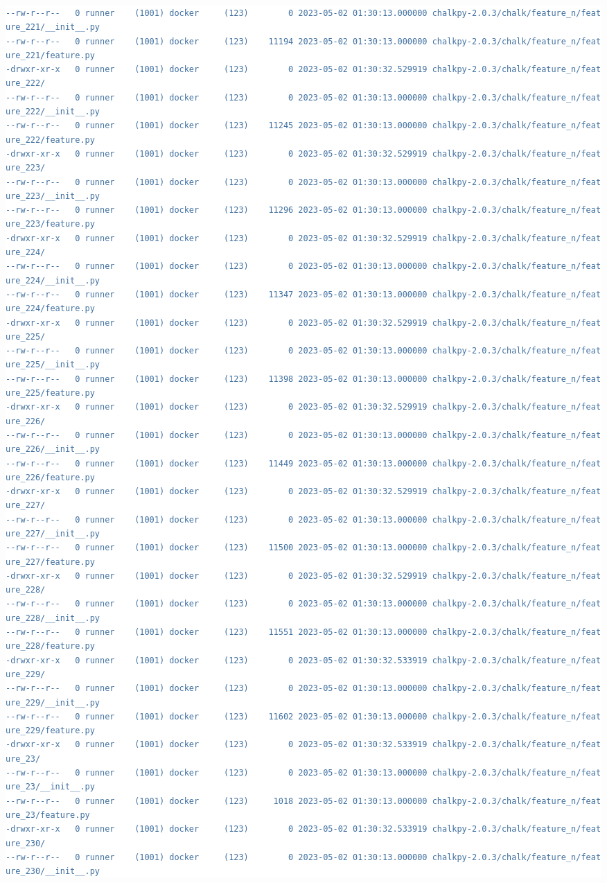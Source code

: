 ```diff
--rw-r--r--   0 runner    (1001) docker     (123)        0 2023-05-02 01:30:13.000000 chalkpy-2.0.3/chalk/feature_n/feature_221/__init__.py
--rw-r--r--   0 runner    (1001) docker     (123)    11194 2023-05-02 01:30:13.000000 chalkpy-2.0.3/chalk/feature_n/feature_221/feature.py
-drwxr-xr-x   0 runner    (1001) docker     (123)        0 2023-05-02 01:30:32.529919 chalkpy-2.0.3/chalk/feature_n/feature_222/
--rw-r--r--   0 runner    (1001) docker     (123)        0 2023-05-02 01:30:13.000000 chalkpy-2.0.3/chalk/feature_n/feature_222/__init__.py
--rw-r--r--   0 runner    (1001) docker     (123)    11245 2023-05-02 01:30:13.000000 chalkpy-2.0.3/chalk/feature_n/feature_222/feature.py
-drwxr-xr-x   0 runner    (1001) docker     (123)        0 2023-05-02 01:30:32.529919 chalkpy-2.0.3/chalk/feature_n/feature_223/
--rw-r--r--   0 runner    (1001) docker     (123)        0 2023-05-02 01:30:13.000000 chalkpy-2.0.3/chalk/feature_n/feature_223/__init__.py
--rw-r--r--   0 runner    (1001) docker     (123)    11296 2023-05-02 01:30:13.000000 chalkpy-2.0.3/chalk/feature_n/feature_223/feature.py
-drwxr-xr-x   0 runner    (1001) docker     (123)        0 2023-05-02 01:30:32.529919 chalkpy-2.0.3/chalk/feature_n/feature_224/
--rw-r--r--   0 runner    (1001) docker     (123)        0 2023-05-02 01:30:13.000000 chalkpy-2.0.3/chalk/feature_n/feature_224/__init__.py
--rw-r--r--   0 runner    (1001) docker     (123)    11347 2023-05-02 01:30:13.000000 chalkpy-2.0.3/chalk/feature_n/feature_224/feature.py
-drwxr-xr-x   0 runner    (1001) docker     (123)        0 2023-05-02 01:30:32.529919 chalkpy-2.0.3/chalk/feature_n/feature_225/
--rw-r--r--   0 runner    (1001) docker     (123)        0 2023-05-02 01:30:13.000000 chalkpy-2.0.3/chalk/feature_n/feature_225/__init__.py
--rw-r--r--   0 runner    (1001) docker     (123)    11398 2023-05-02 01:30:13.000000 chalkpy-2.0.3/chalk/feature_n/feature_225/feature.py
-drwxr-xr-x   0 runner    (1001) docker     (123)        0 2023-05-02 01:30:32.529919 chalkpy-2.0.3/chalk/feature_n/feature_226/
--rw-r--r--   0 runner    (1001) docker     (123)        0 2023-05-02 01:30:13.000000 chalkpy-2.0.3/chalk/feature_n/feature_226/__init__.py
--rw-r--r--   0 runner    (1001) docker     (123)    11449 2023-05-02 01:30:13.000000 chalkpy-2.0.3/chalk/feature_n/feature_226/feature.py
-drwxr-xr-x   0 runner    (1001) docker     (123)        0 2023-05-02 01:30:32.529919 chalkpy-2.0.3/chalk/feature_n/feature_227/
--rw-r--r--   0 runner    (1001) docker     (123)        0 2023-05-02 01:30:13.000000 chalkpy-2.0.3/chalk/feature_n/feature_227/__init__.py
--rw-r--r--   0 runner    (1001) docker     (123)    11500 2023-05-02 01:30:13.000000 chalkpy-2.0.3/chalk/feature_n/feature_227/feature.py
-drwxr-xr-x   0 runner    (1001) docker     (123)        0 2023-05-02 01:30:32.529919 chalkpy-2.0.3/chalk/feature_n/feature_228/
--rw-r--r--   0 runner    (1001) docker     (123)        0 2023-05-02 01:30:13.000000 chalkpy-2.0.3/chalk/feature_n/feature_228/__init__.py
--rw-r--r--   0 runner    (1001) docker     (123)    11551 2023-05-02 01:30:13.000000 chalkpy-2.0.3/chalk/feature_n/feature_228/feature.py
-drwxr-xr-x   0 runner    (1001) docker     (123)        0 2023-05-02 01:30:32.533919 chalkpy-2.0.3/chalk/feature_n/feature_229/
--rw-r--r--   0 runner    (1001) docker     (123)        0 2023-05-02 01:30:13.000000 chalkpy-2.0.3/chalk/feature_n/feature_229/__init__.py
--rw-r--r--   0 runner    (1001) docker     (123)    11602 2023-05-02 01:30:13.000000 chalkpy-2.0.3/chalk/feature_n/feature_229/feature.py
-drwxr-xr-x   0 runner    (1001) docker     (123)        0 2023-05-02 01:30:32.533919 chalkpy-2.0.3/chalk/feature_n/feature_23/
--rw-r--r--   0 runner    (1001) docker     (123)        0 2023-05-02 01:30:13.000000 chalkpy-2.0.3/chalk/feature_n/feature_23/__init__.py
--rw-r--r--   0 runner    (1001) docker     (123)     1018 2023-05-02 01:30:13.000000 chalkpy-2.0.3/chalk/feature_n/feature_23/feature.py
-drwxr-xr-x   0 runner    (1001) docker     (123)        0 2023-05-02 01:30:32.533919 chalkpy-2.0.3/chalk/feature_n/feature_230/
--rw-r--r--   0 runner    (1001) docker     (123)        0 2023-05-02 01:30:13.000000 chalkpy-2.0.3/chalk/feature_n/feature_230/__init__.py
```